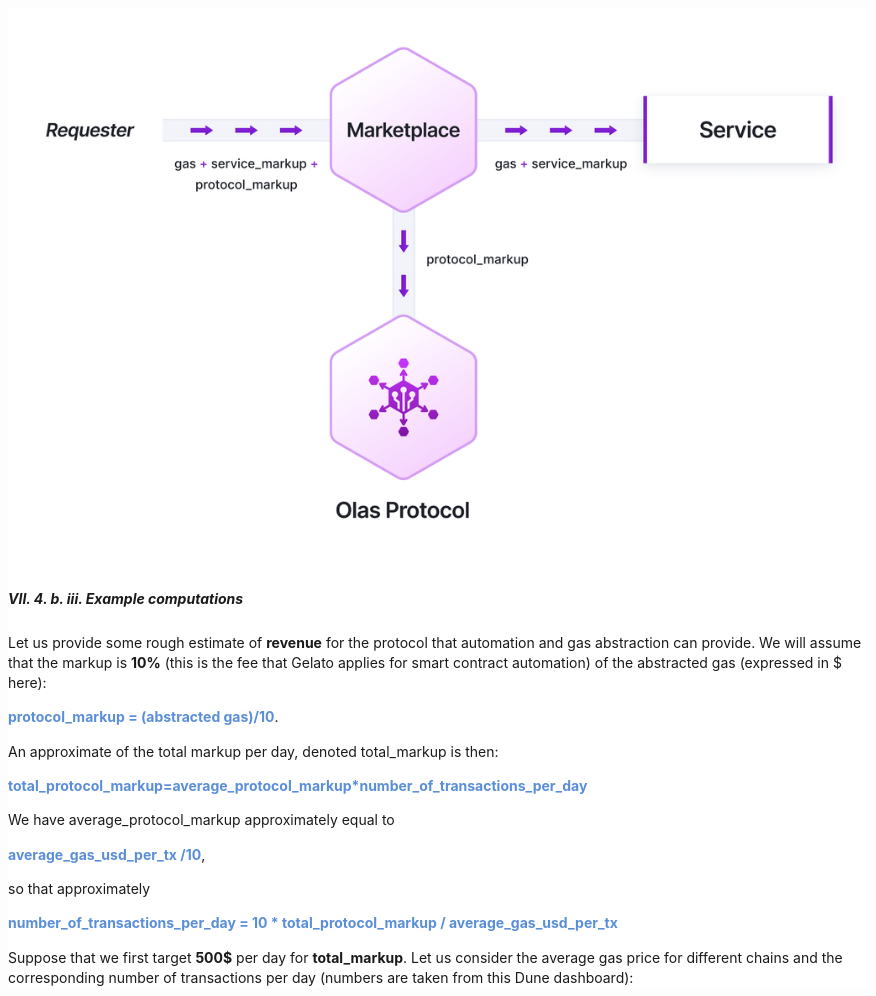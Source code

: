 ![Markup equation](../imgs/markup_service.png?raw=true "Markup equation")

##### VII. 4. b. iii. Example computations 

Let us provide some rough estimate of **revenue** for the protocol that automation and gas abstraction can provide. We will assume that the markup is **10%** (this is the fee that Gelato applies for smart contract automation) of the abstracted gas (expressed in $ here): 

**<span style="color:#5A8ED8;">protocol_markup = (abstracted gas)/10</span>**.

An approximate of the total markup per day, denoted total_markup is then: 

**<span style="color:#5A8ED8;">total_protocol_markup=average_protocol_markup*number_of_transactions_per_day</span>**

We have average_protocol_markup approximately equal to 
				
**<span style="color:#5A8ED8;">average_gas_usd_per_tx /10<span>**, 

so that approximately 

**<span style="color:#5A8ED8;">number_of_transactions_per_day = 10 * total_protocol_markup / average_gas_usd_per_tx</span>**

Suppose that we first target **500$** per day for **total_markup**. Let us consider the average gas price for different chains and the corresponding number of transactions per day (numbers are taken from this Dune dashboard): 
